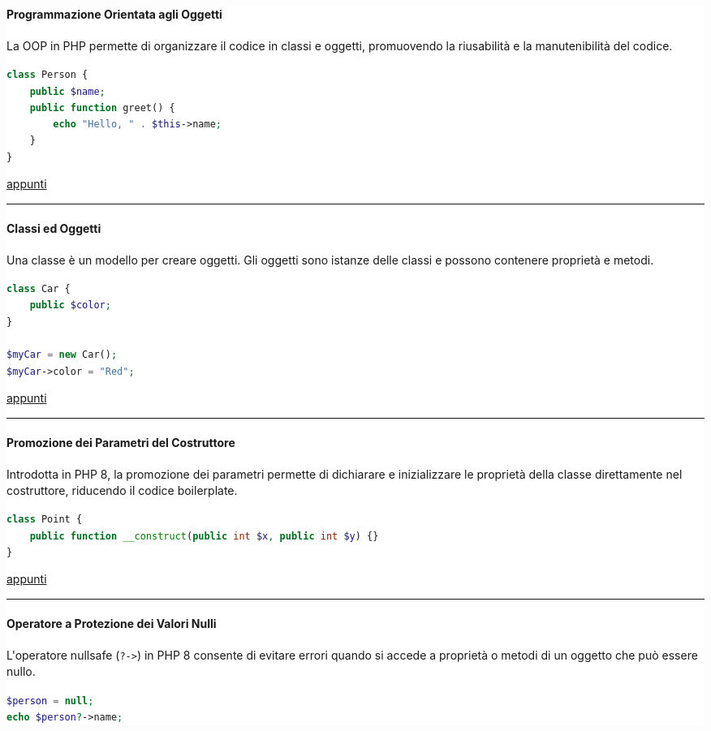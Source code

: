 #### **Programmazione Orientata agli Oggetti**

La OOP in PHP permette di organizzare il codice in classi e oggetti, promuovendo la riusabilità e la manutenibilità del codice.

```php
class Person {
    public $name;
    public function greet() {
        echo "Hello, " . $this->name;
    }
}
```

[appunti](https://github.com/maboglia/CorsoPHP/blob/master/appunti/05_OOP.md)

---

#### **Classi ed Oggetti**

Una classe è un modello per creare oggetti. Gli oggetti sono istanze delle classi e possono contenere proprietà e metodi.

```php
class Car {
    public $color;
}

$myCar = new Car();
$myCar->color = "Red";
```

[appunti](https://github.com/maboglia/CorsoPHP/blob/master/appunti/05_OOP.md)

---

#### **Promozione dei Parametri del Costruttore**

Introdotta in PHP 8, la promozione dei parametri permette di dichiarare e inizializzare le proprietà della classe direttamente nel costruttore, riducendo il codice boilerplate.

```php
class Point {
    public function __construct(public int $x, public int $y) {}
}
```

[appunti](https://github.com/maboglia/CorsoPHP/blob/master/appunti/05_8_PromozioneParametriCostruttore.md)

---

#### **Operatore a Protezione dei Valori Nulli**

L'operatore nullsafe (`?->`) in PHP 8 consente di evitare errori quando si accede a proprietà o metodi di un oggetto che può essere nullo.

```php
$person = null;
echo $person?->name;
```
